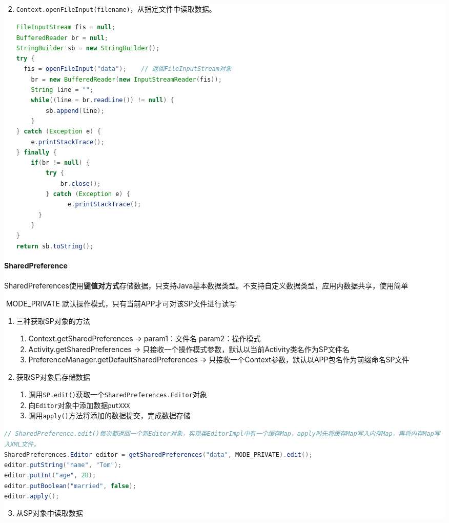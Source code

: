    2. `Context.openFileInput(filename)`，从指定文件中读取数据。

      ``` java
      FileInputStream fis = null;
      BufferedReader br = null;
      StringBuilder sb = new StringBuilder();
      try {
      	fis = openFileInput("data");	// 返回FileInputStream对象
          br = new BufferedReader(new InputStreamReader(fis));
          String line = "";
          while((line = br.readLine()) != null) {
              sb.append(line);
          }
      } catch (Exception e) {
          e.printStackTrace();
      } finally {
          if(br != null) {
              try {
                  br.close();
              } catch (Exception e) {
         			e.printStackTrace();
      		}	
          }
      }
      return sb.toString();
      ```

#### SharedPreference

SharedPreferences使用**键值对方式**存储数据，只支持Java基本数据类型。不支持自定义数据类型，应用内数据共享，使用简单

​	MODE_PRIVATE    默认操作模式，只有当前APP才可对该SP文件进行读写

1. 三种获取SP对象的方法
   1. Context.getSharedPreferences -> param1：文件名 param2：操作模式
   2. Activity.getSharedPreferences -> 只接收一个操作模式参数，默认以当前Activity类名作为SP文件名
   3. PreferenceManager.getDefaultSharedPreferences -> 只接收一个Context参数，默认以APP包名作为前缀命名SP文件

2. 获取SP对象后存储数据
   1. 调用`SP.edit()`获取一个`SharedPreferences.Editor`对象
   2. 向`Editor`对象中添加数据`putXXX`
   3. 调用`apply()`方法将添加的数据提交，完成数据存储

``` java
// SharedPreference.edit()每次都返回一个新Editor对象，实现类EditorImpl中有一个缓存Map，apply时先将缓存Map写入内存Map，再将内存Map写入XML文件。
SharedPreferences.Editor editor = getSharedPreferences("data", MODE_PRIVATE).edit();
editor.putString("name", "Tom");
editor.putInt("age", 28);
editor.putBoolean("married", false);
editor.apply();
```

3. 从SP对象中读取数据
